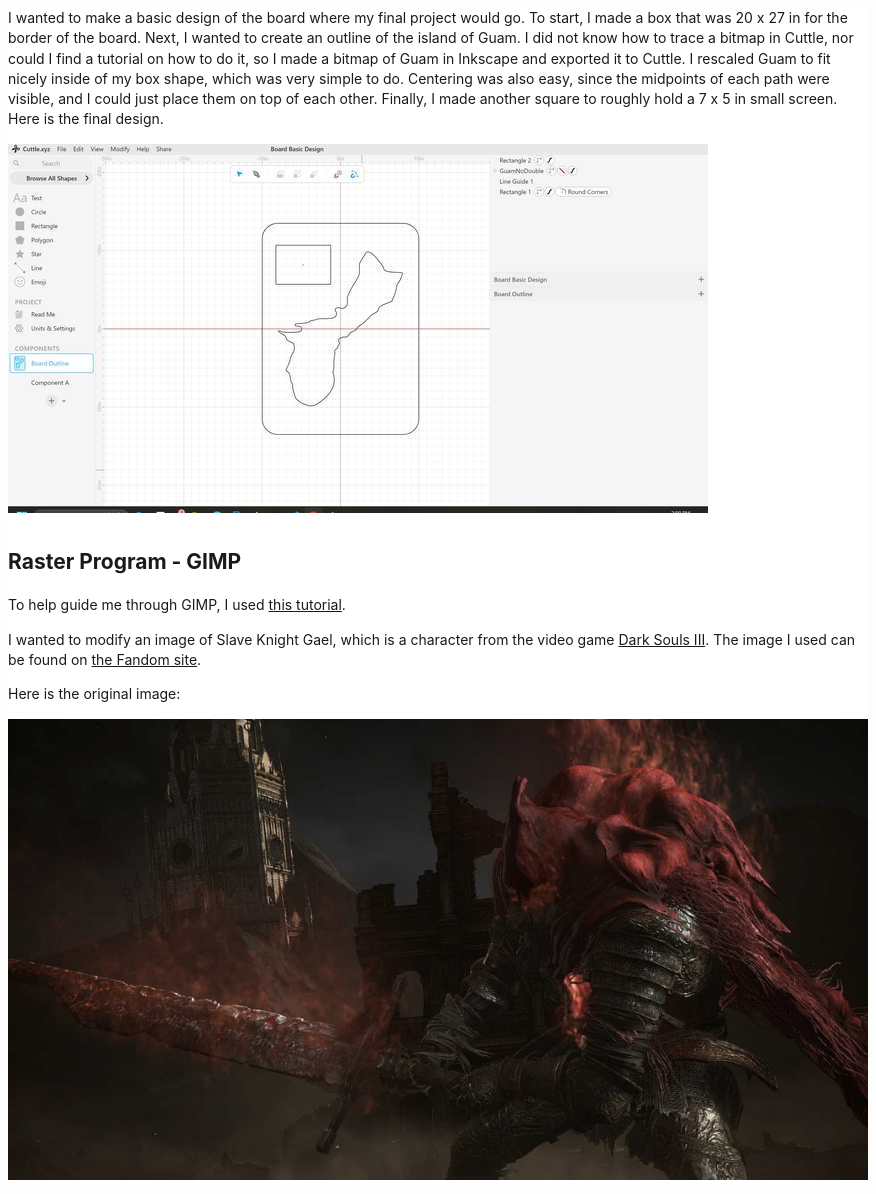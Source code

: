 I wanted to make a basic design of the board where my final project would go. To start, I made a box that was 20 x 27 in for the border of the board. Next, I wanted to create an outline of the island of Guam. I did not know how to trace a bitmap in Cuttle, nor could I find a tutorial on how to do it, so I made a bitmap of Guam in Inkscape and exported it to Cuttle. I rescaled Guam to fit nicely inside of my box shape, which was very simple to do. Centering was also easy, since the midpoints of each path were visible, and I could just place them on top of each other. Finally, I made another square to roughly hold a 7 x 5 in small screen. Here is the final design.

![](../images/week02/Week02-CuttleFinish.jpg)

## Raster Program - GIMP

To help guide me through GIMP, I used [this tutorial](https://www.youtube.com/watch?v=fPcpnLcyGxQ).

I wanted to modify an image of Slave Knight Gael, which is a character from the video game [Dark Souls III](https://store.steampowered.com/agecheck/app/374320/). The image I used can be found on [the Fandom site](https://darksouls.fandom.com/wiki/Slave_Knight_Gael).

Here is the original image:

![](../images/week02/Week02-GaelOriginal.jpg)

